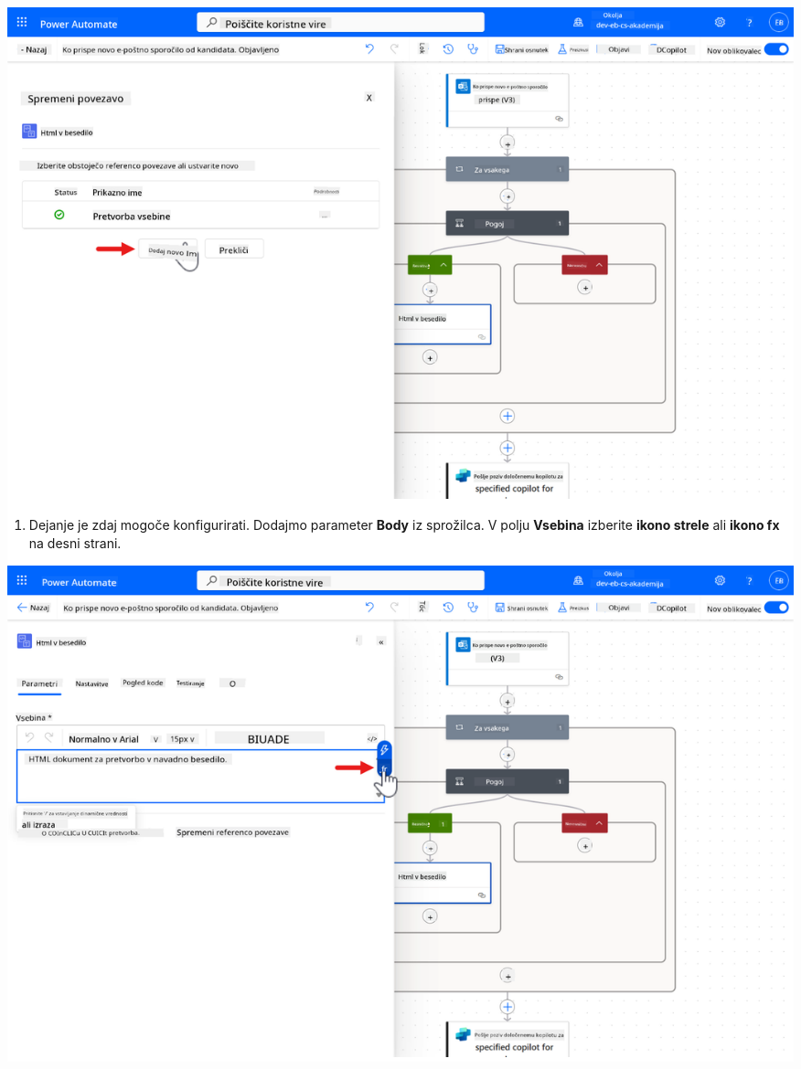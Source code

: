 ![Dodajte novo referenco povezave](../../../../../translated_images/3.1_14_AddNewConnection.4a23546976b62e7f0e882ac1379950e5bfdcaa702070313cb84a1d22b06a79a7.sl.png)

1. Dejanje je zdaj mogoče konfigurirati. Dodajmo parameter **Body** iz sprožilca. V polju **Vsebina** izberite **ikono strele** ali **ikono fx** na desni strani.

![Dodajte dinamično vsebino](../../../../../translated_images/3.1_15_AddDynamicContent.0624a9808f55b993efb6d00bf941a88389655e2ab9970ba2b9a1538272fe9643.sl.png)
